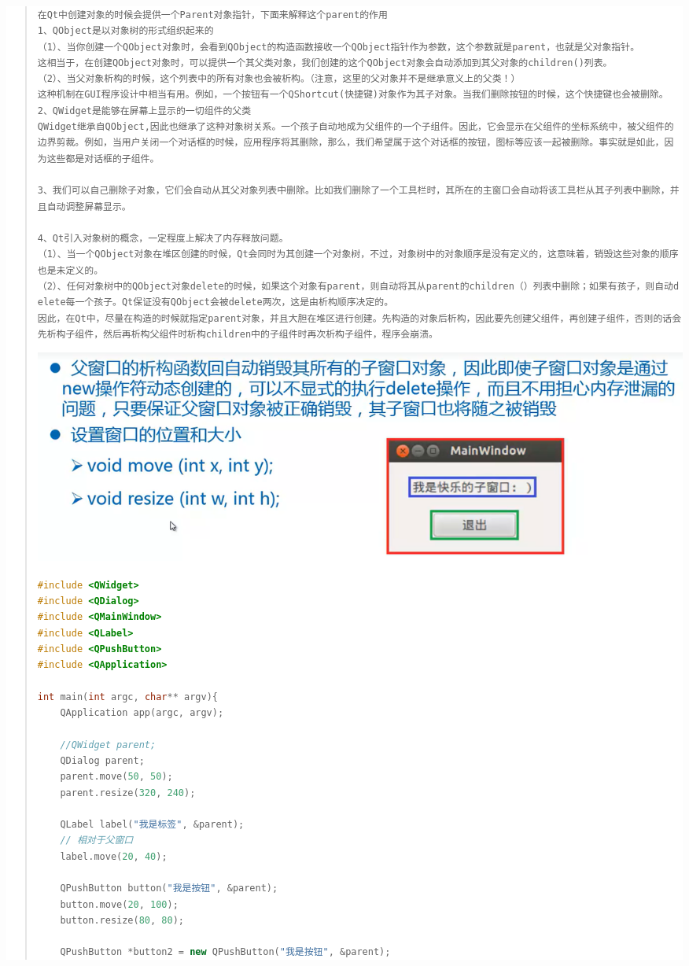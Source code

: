 >
> ```text
> 在Qt中创建对象的时候会提供一个Parent对象指针，下面来解释这个parent的作用
> 1、QObject是以对象树的形式组织起来的
> （1）、当你创建一个QObject对象时，会看到QObject的构造函数接收一个QObject指针作为参数，这个参数就是parent，也就是父对象指针。
> 这相当于，在创建QObject对象时，可以提供一个其父类对象，我们创建的这个QObject对象会自动添加到其父对象的children()列表。
> （2）、当父对象析构的时候，这个列表中的所有对象也会被析构。（注意，这里的父对象并不是继承意义上的父类！）
> 这种机制在GUI程序设计中相当有用。例如，一个按钮有一个QShortcut(快捷键)对象作为其子对象。当我们删除按钮的时候，这个快捷键也会被删除。
> 2、QWidget是能够在屏幕上显示的一切组件的父类
> QWidget继承自QObject,因此也继承了这种对象树关系。一个孩子自动地成为父组件的一个子组件。因此，它会显示在父组件的坐标系统中，被父组件的边界剪裁。例如，当用户关闭一个对话框的时候，应用程序将其删除，那么，我们希望属于这个对话框的按钮，图标等应该一起被删除。事实就是如此，因为这些都是对话框的子组件。
> 
> 3、我们可以自己删除子对象，它们会自动从其父对象列表中删除。比如我们删除了一个工具栏时，其所在的主窗口会自动将该工具栏从其子列表中删除，并且自动调整屏幕显示。
> 
> 4、Qt引入对象树的概念，一定程度上解决了内存释放问题。
> （1）、当一个QObject对象在堆区创建的时候，Qt会同时为其创建一个对象树，不过，对象树中的对象顺序是没有定义的，这意味着，销毁这些对象的顺序也是未定义的。
> （2）、任何对象树中的QObject对象delete的时候，如果这个对象有parent，则自动将其从parent的children（）列表中删除；如果有孩子，则自动delete每一个孩子。Qt保证没有QObject会被delete两次，这是由析构顺序决定的。
> 因此，在Qt中，尽量在构造的时候就指定parent对象，并且大胆在堆区进行创建。先构造的对象后析构，因此要先创建父组件，再创建子组件，否则的话会先析构子组件，然后再析构父组件时析构children中的子组件时再次析构子组件，程序会崩溃。
> ```
>
> ![image-20231002153358066](Qt.assets/image-20231002153358066.png)
>
> ```c++
> #include <QWidget>
> #include <QDialog>
> #include <QMainWindow>
> #include <QLabel>
> #include <QPushButton>
> #include <QApplication>
> 
> int main(int argc, char** argv){
>     QApplication app(argc, argv);
>     
>     //QWidget parent;
>     QDialog parent;
>     parent.move(50, 50);
>     parent.resize(320, 240);
>     
>     QLabel label("我是标签", &parent);
>     // 相对于父窗口
>     label.move(20, 40);
>     
>     QPushButton button("我是按钮", &parent);
>     button.move(20, 100);
>     button.resize(80, 80);
>     
>     QPushButton *button2 = new QPushButton("我是按钮", &parent);